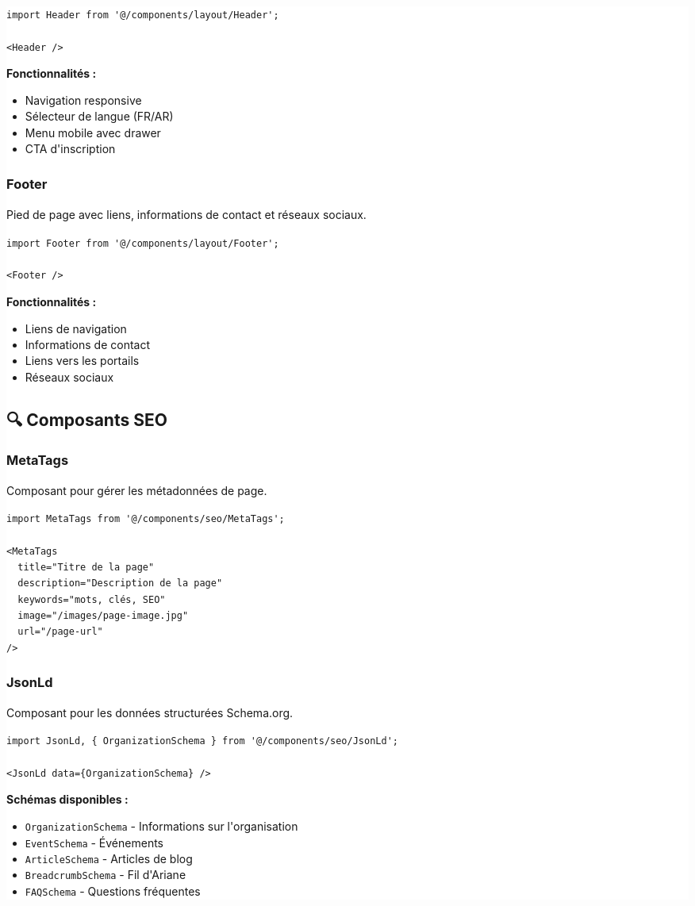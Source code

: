 ```tsx
import Header from '@/components/layout/Header';

<Header />
```

**Fonctionnalités :**
- Navigation responsive
- Sélecteur de langue (FR/AR)
- Menu mobile avec drawer
- CTA d'inscription

### Footer
Pied de page avec liens, informations de contact et réseaux sociaux.

```tsx
import Footer from '@/components/layout/Footer';

<Footer />
```

**Fonctionnalités :**
- Liens de navigation
- Informations de contact
- Liens vers les portails
- Réseaux sociaux

## 🔍 Composants SEO

### MetaTags
Composant pour gérer les métadonnées de page.

```tsx
import MetaTags from '@/components/seo/MetaTags';

<MetaTags
  title="Titre de la page"
  description="Description de la page"
  keywords="mots, clés, SEO"
  image="/images/page-image.jpg"
  url="/page-url"
/>
```

### JsonLd
Composant pour les données structurées Schema.org.

```tsx
import JsonLd, { OrganizationSchema } from '@/components/seo/JsonLd';

<JsonLd data={OrganizationSchema} />
```

**Schémas disponibles :**
- `OrganizationSchema` - Informations sur l'organisation
- `EventSchema` - Événements
- `ArticleSchema` - Articles de blog
- `BreadcrumbSchema` - Fil d'Ariane
- `FAQSchema` - Questions fréquentes
